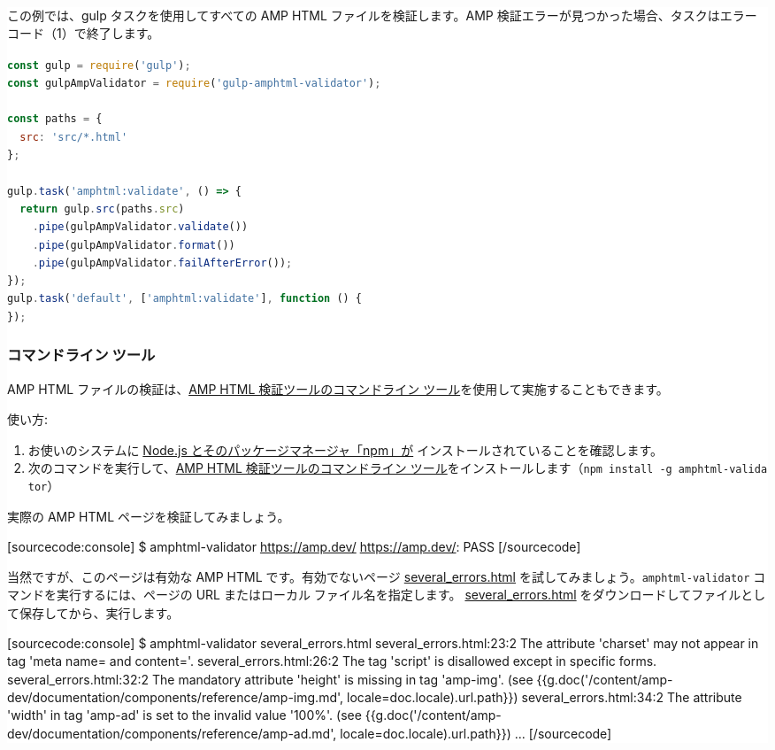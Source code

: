 この例では、gulp タスクを使用してすべての AMP HTML ファイルを検証します。AMP 検証エラーが見つかった場合、タスクはエラーコード（1）で終了します。

```javascript
const gulp = require('gulp');
const gulpAmpValidator = require('gulp-amphtml-validator');

const paths = {
  src: 'src/*.html'
};

gulp.task('amphtml:validate', () => {
  return gulp.src(paths.src)
    .pipe(gulpAmpValidator.validate())
    .pipe(gulpAmpValidator.format())
    .pipe(gulpAmpValidator.failAfterError());
});
gulp.task('default', ['amphtml:validate'], function () {
});
```

### コマンドライン ツール

AMP HTML ファイルの検証は、[AMP HTML 検証ツールのコマンドライン ツール](https://www.npmjs.com/package/amphtml-validator)を使用して実施することもできます。

使い方:

1.  お使いのシステムに [Node.js とそのパッケージマネージャ「npm」が](https://docs.npmjs.com/getting-started/installing-node) インストールされていることを確認します。
2.  次のコマンドを実行して、[AMP HTML 検証ツールのコマンドライン ツール](https://www.npmjs.com/package/amphtml-validator)をインストールします（`npm install -g amphtml-validator`）

実際の AMP HTML ページを検証してみましょう。

[sourcecode:console]
$ amphtml-validator https://amp.dev/
https://amp.dev/: PASS
[/sourcecode]

当然ですが、このページは有効な AMP HTML です。有効でないページ [several_errors.html](https://raw.githubusercontent.com/ampproject/amphtml/master/validator/testdata/feature_tests/several_errors.html) を試してみましょう。`amphtml-validator` コマンドを実行するには、ページの URL またはローカル ファイル名を指定します。 [several_errors.html](https://raw.githubusercontent.com/ampproject/amphtml/master/validator/testdata/feature_tests/several_errors.html) をダウンロードしてファイルとして保存してから、実行します。

[sourcecode:console]
$ amphtml-validator several_errors.html
several_errors.html:23:2 The attribute 'charset' may not appear in tag 'meta name= and content='.
several_errors.html:26:2 The tag 'script' is disallowed except in specific forms.
several_errors.html:32:2 The mandatory attribute 'height' is missing in tag 'amp-img'. (see {{g.doc('/content/amp-dev/documentation/components/reference/amp-img.md', locale=doc.locale).url.path}})
several_errors.html:34:2 The attribute 'width' in tag 'amp-ad' is set to the invalid value '100%'. (see {{g.doc('/content/amp-dev/documentation/components/reference/amp-ad.md', locale=doc.locale).url.path}})
...
[/sourcecode]
